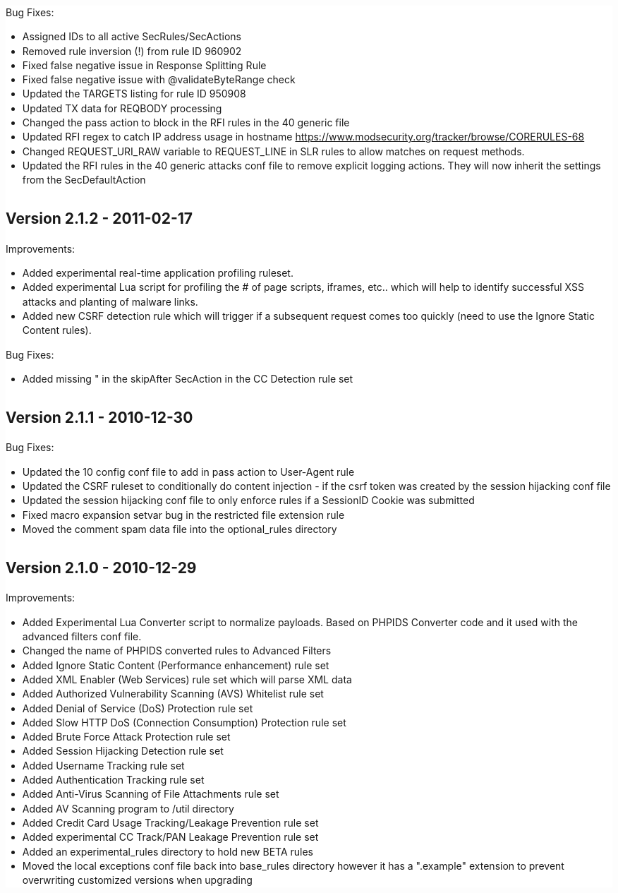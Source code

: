 Bug Fixes:

* Assigned IDs to all active SecRules/SecActions
* Removed rule inversion (!) from rule ID 960902
* Fixed false negative issue in Response Splitting Rule
* Fixed false negative issue with @validateByteRange check
* Updated the TARGETS listing for rule ID 950908
* Updated TX data for REQBODY processing
* Changed the pass action to block in the RFI rules in the 40 generic file
* Updated RFI regex to catch IP address usage in hostname
  <https://www.modsecurity.org/tracker/browse/CORERULES-68>
* Changed REQUEST_URI_RAW variable to REQUEST_LINE in SLR rules to allow matches on request methods.
* Updated the RFI rules in the 40 generic attacks conf file to remove explicit logging actions.
  They will now inherit the settings from the SecDefaultAction

## Version 2.1.2 - 2011-02-17

Improvements:

* Added experimental real-time application profiling ruleset.
* Added experimental Lua script for profiling the # of page scripts, iframes, etc..
  which will help to identify successful XSS attacks and planting of malware links.
* Added new CSRF detection rule which will trigger if a subsequent request comes too
  quickly (need to use the Ignore Static Content rules).

Bug Fixes:

* Added missing " in the skipAfter SecAction in the CC Detection rule set

## Version 2.1.1 - 2010-12-30

Bug Fixes:

* Updated the 10 config conf file to add in pass action to User-Agent rule
* Updated the CSRF ruleset to conditionally do content injection - if the
  csrf token was created by the session hijacking conf file
* Updated the session hijacking conf file to only enforce rules if a SessionID
  Cookie was submitted
* Fixed macro expansion setvar bug in the restricted file extension rule
* Moved the comment spam data file into the optional_rules directory

## Version 2.1.0 - 2010-12-29

Improvements:

* Added Experimental Lua Converter script to normalize payloads. Based on
  PHPIDS Converter code and it used with the advanced filters conf file.
* Changed the name of PHPIDS converted rules to Advanced Filters
* Added Ignore Static Content (Performance enhancement) rule set
* Added XML Enabler (Web Services) rule set which will parse XML data
* Added Authorized Vulnerability Scanning (AVS) Whitelist rule set
* Added Denial of Service (DoS) Protection rule set
* Added Slow HTTP DoS (Connection Consumption) Protection rule set
* Added Brute Force Attack Protection rule set
* Added Session Hijacking Detection rule set
* Added Username Tracking rule set
* Added Authentication Tracking rule set
* Added Anti-Virus Scanning of File Attachments rule set
* Added AV Scanning program to /util directory
* Added Credit Card Usage Tracking/Leakage Prevention rule set
* Added experimental CC Track/PAN Leakage Prevention rule set
* Added an experimental_rules directory to hold new BETA rules
* Moved the local exceptions conf file back into base_rules directory however
  it has a ".example" extension to prevent overwriting customized versions
  when upgrading